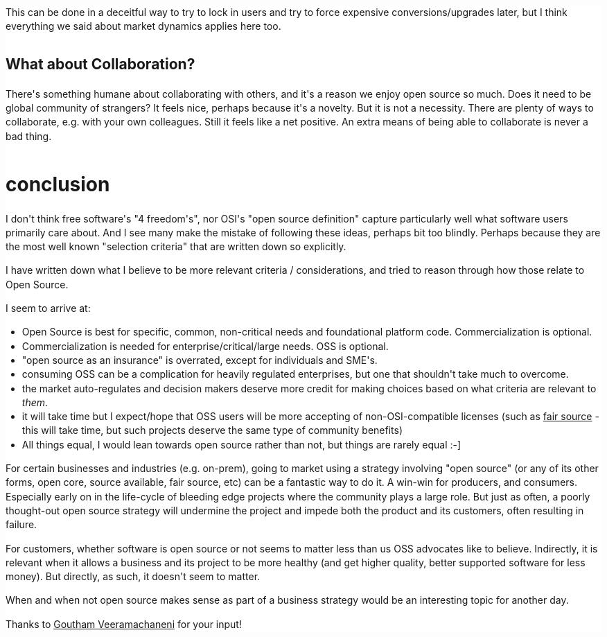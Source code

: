This can be done in a deceitful way to try to lock in users and try to force expensive conversions/upgrades later, but I think everything we said about market dynamics applies here too.


## What about Collaboration?

There's something humane about collaborating with others, and it's a reason we enjoy open source so much.
Does it need to be global community of strangers? It feels nice, perhaps because it's a novelty.  But it is not a necessity.  There are plenty of ways to collaborate, e.g. with your own colleagues.
Still it feels like a net positive.  An extra means of being able to collaborate is never a bad thing.


# conclusion

I don't think free software's "4 freedom's", nor OSI's "open source definition" capture particularly well what software users primarily care about. And I see many make the mistake of following these ideas, perhaps bit too blindly.  Perhaps because they are the most well known "selection criteria" that are written down so explicitly.

I have written down what I believe to be more relevant criteria / considerations, and tried to reason through how those relate to Open Source.

I seem to arrive at:

* Open Source is best for specific, common, non-critical needs and foundational platform code. Commercialization is optional.
* Commercialization is needed for enterprise/critical/large needs. OSS is optional.
* "open source as an insurance" is overrated, except for individuals and SME's.
* consuming OSS can be a complication for heavily regulated enterprises, but one that shouldn't take much to overcome.
* the market auto-regulates and decision makers deserve more credit for making choices based on what criteria are relevant to *them*.
* it will take time but I expect/hope that OSS users will be more accepting of non-OSI-compatible licenses (such as [fair source](/posts/fair-source-the-next-best-model-for-commercial-open-source/) - this will take time, but such projects deserve the same type of community benefits)
* All things equal, I would lean towards open source rather than not, but things are rarely equal :-]

For certain businesses and industries (e.g. on-prem), going to market using a strategy involving "open source" (or any of its other forms, open core, source available, fair source, etc) can be a fantastic way to do it.  A win-win for producers, and consumers.  Especially early on in the life-cycle of bleeding edge projects where the community plays a large role.
But just as often, a poorly thought-out open source strategy will undermine the project and impede both the product and its customers, often resulting in failure.  

For customers, whether software is open source or not seems to matter less than us OSS advocates like to believe. Indirectly, it is relevant when it allows a business and its project to be more healthy (and get higher quality, better supported software for less money).  But directly, as such, it doesn't seem to matter.  

When and when not open source makes sense as part of a business strategy would be an interesting topic for another day.

Thanks to [Goutham Veeramachaneni](https://www.gouthamve.dev/) for your input!
